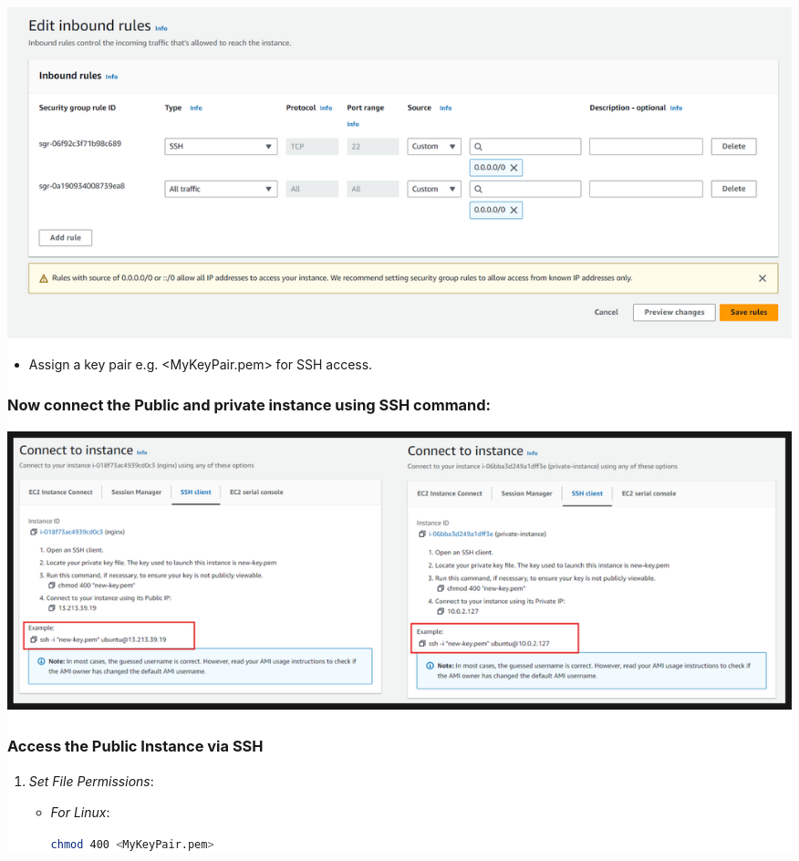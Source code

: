 ![alt text](https://github.com/Minhaz00/NodeJS-Tasks/blob/main/10.%20Nginx%20L4%20LB%20NodeJS%20service%20in%20AWS/image/12.png?raw=true)

- Assign a key pair e.g. <MyKeyPair.pem> for SSH access.

### Now connect the Public and private instance using SSH command:

![](https://github.com/Minhaz00/NodeJS-Tasks/blob/main/10.%20Nginx%20L4%20LB%20NodeJS%20service%20in%20AWS/image/10.png?raw=true)

### Access the Public Instance via SSH

1. *Set File Permissions*:

   - *For Linux*:
     ```sh
     chmod 400 <MyKeyPair.pem>
     ```
